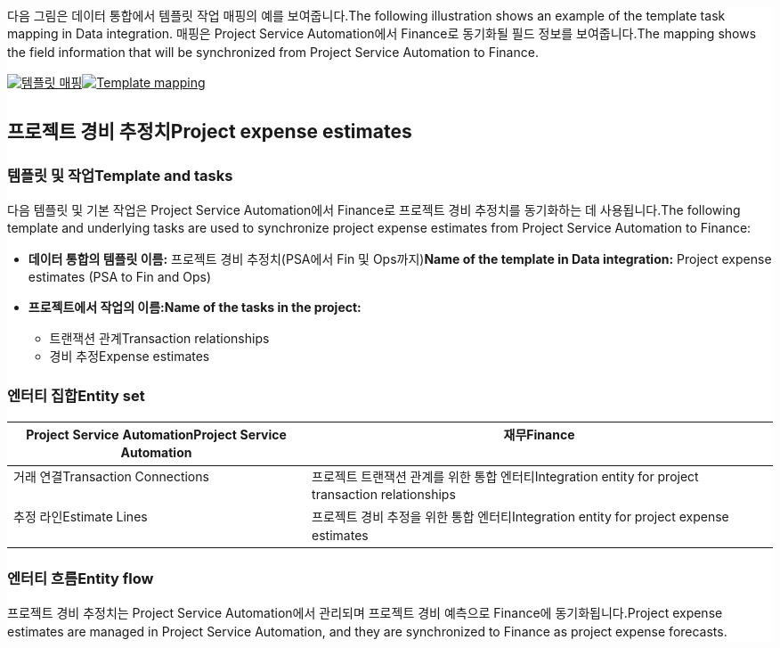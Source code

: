 <span data-ttu-id="ad5d0-154">다음 그림은 데이터 통합에서 템플릿 작업 매핑의 예를 보여줍니다.</span><span class="sxs-lookup"><span data-stu-id="ad5d0-154">The following illustration shows an example of the template task mapping in Data integration.</span></span> <span data-ttu-id="ad5d0-155">매핑은 Project Service Automation에서 Finance로 동기화될 필드 정보를 보여줍니다.</span><span class="sxs-lookup"><span data-stu-id="ad5d0-155">The mapping shows the field information that will be synchronized from Project Service Automation to Finance.</span></span>

<span data-ttu-id="ad5d0-156">[![템플릿 매핑](./media/ProjectHourEstimatesMapping.jpg)](./media/ProjectHourEstimatesMapping.jpg)</span><span class="sxs-lookup"><span data-stu-id="ad5d0-156">[![Template mapping](./media/ProjectHourEstimatesMapping.jpg)](./media/ProjectHourEstimatesMapping.jpg)</span></span>

## <a name="project-expense-estimates"></a><span data-ttu-id="ad5d0-157">프로젝트 경비 추정치</span><span class="sxs-lookup"><span data-stu-id="ad5d0-157">Project expense estimates</span></span>

### <a name="template-and-tasks"></a><span data-ttu-id="ad5d0-158">템플릿 및 작업</span><span class="sxs-lookup"><span data-stu-id="ad5d0-158">Template and tasks</span></span>

<span data-ttu-id="ad5d0-159">다음 템플릿 및 기본 작업은 Project Service Automation에서 Finance로 프로젝트 경비 추정치를 동기화하는 데 사용됩니다.</span><span class="sxs-lookup"><span data-stu-id="ad5d0-159">The following template and underlying tasks are used to synchronize project expense estimates from Project Service Automation to Finance:</span></span>

- <span data-ttu-id="ad5d0-160">**데이터 통합의 템플릿 이름:** 프로젝트 경비 추정치(PSA에서 Fin 및 Ops까지)</span><span class="sxs-lookup"><span data-stu-id="ad5d0-160">**Name of the template in Data integration:** Project expense estimates (PSA to Fin and Ops)</span></span>
- <span data-ttu-id="ad5d0-161">**프로젝트에서 작업의 이름:**</span><span class="sxs-lookup"><span data-stu-id="ad5d0-161">**Name of the tasks in the project:**</span></span>

    - <span data-ttu-id="ad5d0-162">트랜잭션 관계</span><span class="sxs-lookup"><span data-stu-id="ad5d0-162">Transaction relationships</span></span> 
    - <span data-ttu-id="ad5d0-163">경비 추정</span><span class="sxs-lookup"><span data-stu-id="ad5d0-163">Expense estimates</span></span>

### <a name="entity-set"></a><span data-ttu-id="ad5d0-164">엔터티 집합</span><span class="sxs-lookup"><span data-stu-id="ad5d0-164">Entity set</span></span>

| <span data-ttu-id="ad5d0-165">Project Service Automation</span><span class="sxs-lookup"><span data-stu-id="ad5d0-165">Project Service Automation</span></span> | <span data-ttu-id="ad5d0-166">재무</span><span class="sxs-lookup"><span data-stu-id="ad5d0-166">Finance</span></span>                                                  |
|----------------------------|----------------------------------------------------------|
| <span data-ttu-id="ad5d0-167">거래 연결</span><span class="sxs-lookup"><span data-stu-id="ad5d0-167">Transaction Connections</span></span>    | <span data-ttu-id="ad5d0-168">프로젝트 트랜잭션 관계를 위한 통합 엔터티</span><span class="sxs-lookup"><span data-stu-id="ad5d0-168">Integration entity for project transaction relationships</span></span> |
| <span data-ttu-id="ad5d0-169">추정 라인</span><span class="sxs-lookup"><span data-stu-id="ad5d0-169">Estimate Lines</span></span>             | <span data-ttu-id="ad5d0-170">프로젝트 경비 추정을 위한 통합 엔터티</span><span class="sxs-lookup"><span data-stu-id="ad5d0-170">Integration entity for project expense estimates</span></span>         |

### <a name="entity-flow"></a><span data-ttu-id="ad5d0-171">엔터티 흐름</span><span class="sxs-lookup"><span data-stu-id="ad5d0-171">Entity flow</span></span>

<span data-ttu-id="ad5d0-172">프로젝트 경비 추정치는 Project Service Automation에서 관리되며 프로젝트 경비 예측으로 Finance에 동기화됩니다.</span><span class="sxs-lookup"><span data-stu-id="ad5d0-172">Project expense estimates are managed in Project Service Automation, and they are synchronized to Finance as project expense forecasts.</span></span>
